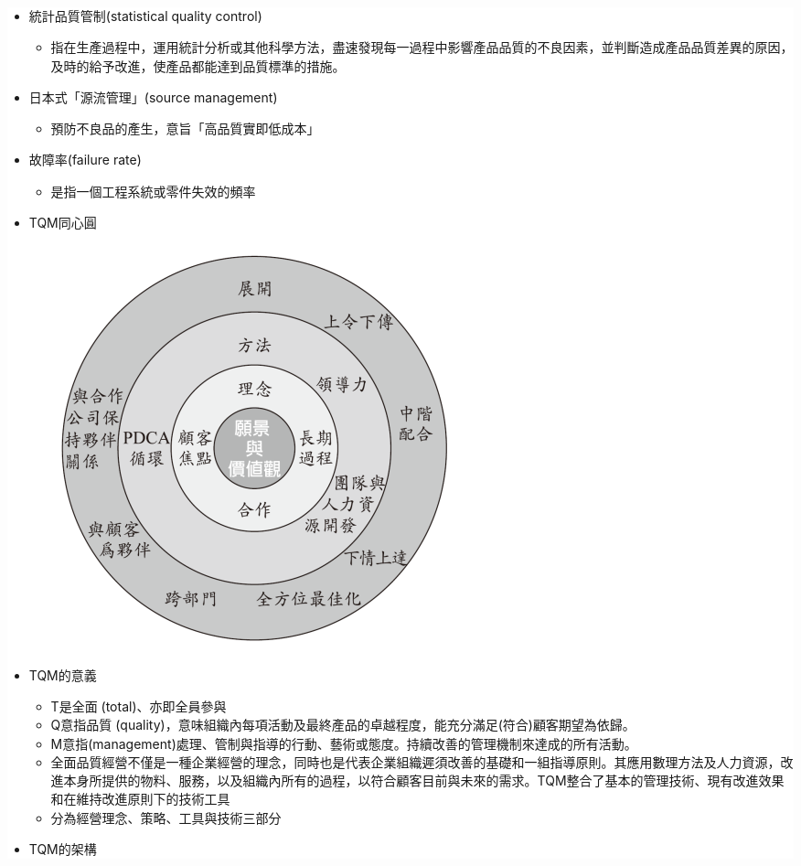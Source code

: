 - 統計品質管制(statistical quality control)
    - 指在生產過程中，運用統計分析或其他科學方法，盡速發現每一過程中影響產品品質的不良因素，並判斷造成產品品質差異的原因，及時的給予改進，使產品都能達到品質標準的措施。
- 日本式「源流管理」(source management)
    - 預防不良品的產生，意旨「高品質實即低成本」
- 故障率(failure rate)
    - 是指一個工程系統或零件失效的頻率
- TQM同心圓
    
    ![Untitled](%E5%85%A8%E9%9D%A2%E5%93%81%E8%B3%AA%E7%AE%A1%E7%90%86%205c0f2dd4590a4c04b9e72032f9a4ae8b/Untitled%202.png)
    
- TQM的意義
    - T是全面 (total)、亦即全員參與
    - Q意指品質 (quality)，意味組織內每項活動及最終產品的卓越程度，能充分滿足(符合)顧客期望為依歸。
    - M意指(management)處理、管制與指導的行動、藝術或態度。持續改善的管理機制來達成的所有活動。
    - 全面品質經營不僅是一種企業經營的理念，同時也是代表企業組織遲須改善的基礎和一組指導原則。其應用數理方法及人力資源，改進本身所提供的物料、服務，以及組織內所有的過程，以符合顧客目前與未來的需求。TQM整合了基本的管理技術、現有改進效果和在維持改進原則下的技術工具
    - 分為經營理念、策略、工具與技術三部分
- TQM的架構
    